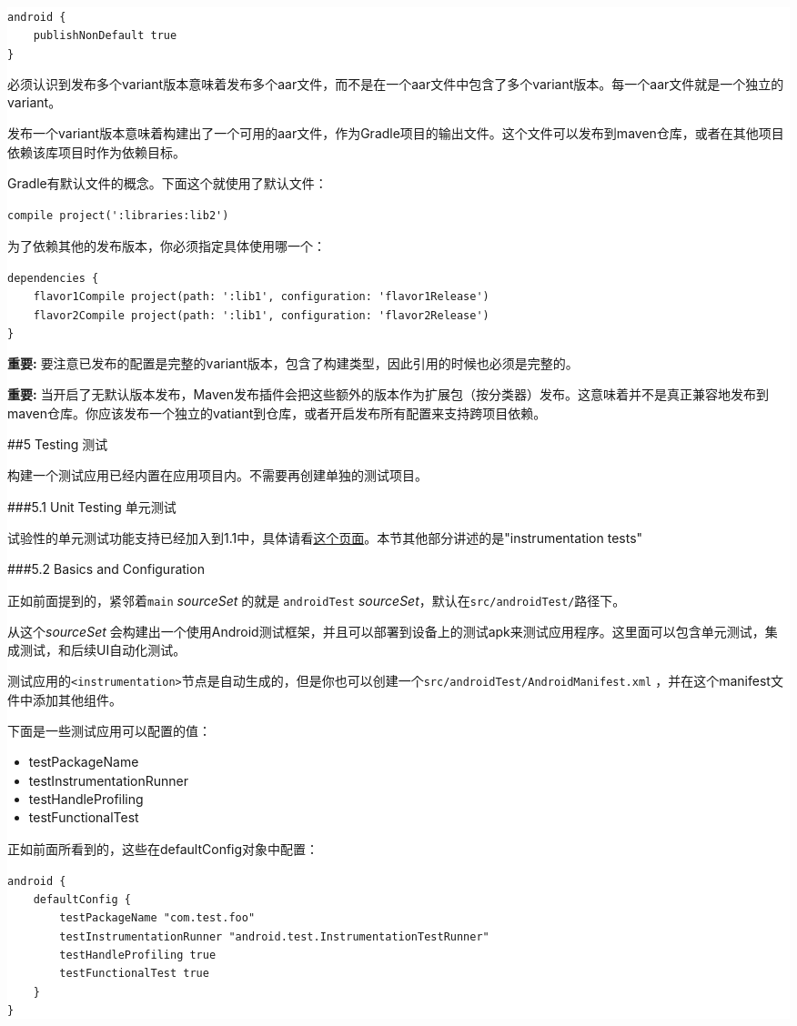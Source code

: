 

    android {
        publishNonDefault true
    }


必须认识到发布多个variant版本意味着发布多个aar文件，而不是在一个aar文件中包含了多个variant版本。每一个aar文件就是一个独立的variant。

发布一个variant版本意味着构建出了一个可用的aar文件，作为Gradle项目的输出文件。这个文件可以发布到maven仓库，或者在其他项目依赖该库项目时作为依赖目标。

Gradle有默认文件的概念。下面这个就使用了默认文件：


    compile project(':libraries:lib2')


为了依赖其他的发布版本，你必须指定具体使用哪一个：


    dependencies {
        flavor1Compile project(path: ':lib1', configuration: 'flavor1Release')
        flavor2Compile project(path: ':lib1', configuration: 'flavor2Release')
    }


**重要:** 要注意已发布的配置是完整的variant版本，包含了构建类型，因此引用的时候也必须是完整的。

**重要:** 当开启了无默认版本发布，Maven发布插件会把这些额外的版本作为扩展包（按分类器）发布。这意味着并不是真正兼容地发布到maven仓库。你应该发布一个独立的vatiant到仓库，或者开启发布所有配置来支持跨项目依赖。

##5 Testing 测试

构建一个测试应用已经内置在应用项目内。不需要再创建单独的测试项目。

###5.1 Unit Testing 单元测试

试验性的单元测试功能支持已经加入到1.1中，具体请看[这个页面](http://tools.android.com/tech-docs/unit-testing-support)。本节其他部分讲述的是"instrumentation tests"

###5.2 Basics and Configuration

正如前面提到的，紧邻着`main` *sourceSet* 的就是 `androidTest` *sourceSet*，默认在`src/androidTest/`路径下。

从这个*sourceSet* 会构建出一个使用Android测试框架，并且可以部署到设备上的测试apk来测试应用程序。这里面可以包含单元测试，集成测试，和后续UI自动化测试。

测试应用的`<instrumentation>`节点是自动生成的，但是你也可以创建一个`src/androidTest/AndroidManifest.xml` ，并在这个manifest文件中添加其他组件。

下面是一些测试应用可以配置的值：

- testPackageName
- testInstrumentationRunner
- testHandleProfiling
- testFunctionalTest

正如前面所看到的，这些在defaultConfig对象中配置：


    android {
        defaultConfig {
            testPackageName "com.test.foo"
            testInstrumentationRunner "android.test.InstrumentationTestRunner"
            testHandleProfiling true
            testFunctionalTest true
        }
    }
